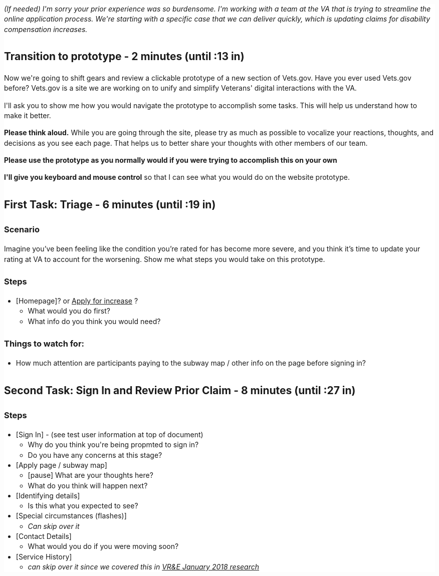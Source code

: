 *(If needed) I'm sorry your prior experience was so burdensome. I'm working with a team at the VA that is trying to streamline the online application process. We're starting with a specific case that we can deliver quickly, which is updating claims for disability compensation increases.*

## Transition to prototype - 2 minutes (until :13 in)

Now we're going to shift gears and review a clickable prototype of a new section of Vets.gov. Have you ever used Vets.gov before? Vets.gov is a site we are working on to unify and simplify Veterans' digital interactions with the VA.

I'll ask you to show me how you would navigate the prototype to accomplish some tasks. This will help us understand how to make it better.

**Please think aloud.** While you are going through the site, please try as much as possible to vocalize your reactions, thoughts, and decisions as you see each page. That helps us to better share your thoughts with other members of our team. 

**Please use the prototype as you normally would if you were trying to accomplish this on your own**

**I'll give you keyboard and mouse control** so that I can see what you would do on the website prototype.

## First Task: Triage - 6 minutes (until :19 in)

### Scenario

Imagine you’ve been feeling like the condition you’re rated for has become more severe, and you think it’s time to update your rating at VA to account for the worsening. Show me what steps you would take on this prototype. 

### Steps

* [Homepage]? or [Apply for increase](http://e5dc56c3c6e50404e36a2e4744bc5f6b.review.vetsgov-internal/disability-benefits/526/apply-for-increase/) ?
  * What would you do first?
  * What info do you think you would need?


### Things to watch for:

- How much attention are participants paying to the subway map / other info on the page before signing in?

## Second Task: Sign In and Review Prior Claim - 8 minutes (until :27 in)

### Steps

- [Sign In] - (see test user information at top of document)
  - Why do you think you're being propmted to sign in?
  - Do you have any concerns at this stage?
- [Apply page / subway map]
  - [pause] What are your thoughts here?
  - What do you think will happen next?
- [Identifying details]
  - Is this what you expected to see?
- [Special circumstances (flashes)]
  - *Can skip over it*
- [Contact Details]
  - What would you do if you were moving soon?
- [Service History]
  - *can skip over it since we covered this in [VR&E January 2018 research](https://github.com/department-of-veterans-affairs/va.gov-team/tree/master/products/education-careers/vocational-rehab/research/jan-2018)*